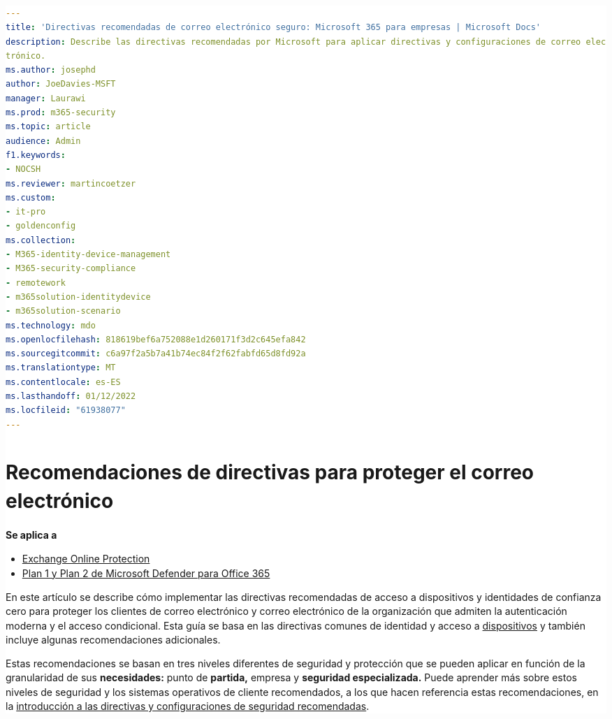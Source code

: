 ```yaml
---
title: 'Directivas recomendadas de correo electrónico seguro: Microsoft 365 para empresas | Microsoft Docs'
description: Describe las directivas recomendadas por Microsoft para aplicar directivas y configuraciones de correo electrónico.
ms.author: josephd
author: JoeDavies-MSFT
manager: Laurawi
ms.prod: m365-security
ms.topic: article
audience: Admin
f1.keywords:
- NOCSH
ms.reviewer: martincoetzer
ms.custom:
- it-pro
- goldenconfig
ms.collection:
- M365-identity-device-management
- M365-security-compliance
- remotework
- m365solution-identitydevice
- m365solution-scenario
ms.technology: mdo
ms.openlocfilehash: 818619bef6a752088e1d260171f3d2c645efa842
ms.sourcegitcommit: c6a97f2a5b7a41b74ec84f2f62fabfd65d8fd92a
ms.translationtype: MT
ms.contentlocale: es-ES
ms.lasthandoff: 01/12/2022
ms.locfileid: "61938077"
---
```

# <a name="policy-recommendations-for-securing-email"></a>Recomendaciones de directivas para proteger el correo electrónico

**Se aplica a**
- [Exchange Online Protection](exchange-online-protection-overview.md)
- [Plan 1 y Plan 2 de Microsoft Defender para Office 365](defender-for-office-365.md)

En este artículo se describe cómo implementar las directivas recomendadas de acceso a dispositivos y identidades de confianza cero para proteger los clientes de correo electrónico y correo electrónico de la organización que admiten la autenticación moderna y el acceso condicional. Esta guía se basa en las directivas comunes de identidad y acceso a [dispositivos](identity-access-policies.md) y también incluye algunas recomendaciones adicionales.

Estas recomendaciones se basan en tres niveles diferentes de seguridad y protección que se pueden aplicar en función de la granularidad de sus **necesidades:** punto de **partida,** empresa y **seguridad especializada.** Puede aprender más sobre estos niveles de seguridad y los sistemas operativos de cliente recomendados, a los que hacen referencia estas recomendaciones, en la [introducción a las directivas y configuraciones de seguridad recomendadas](microsoft-365-policies-configurations.md).
